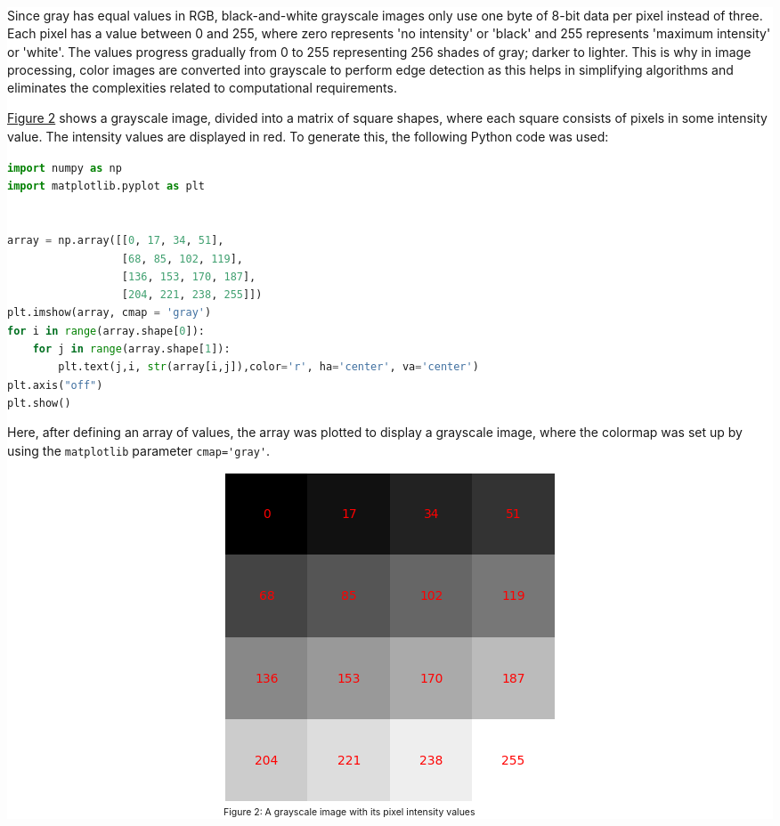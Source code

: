 Since gray has equal values in RGB, black-and-white grayscale images only use one byte of $8$-bit data per pixel instead of three. Each pixel has a value between $0$ and $255$, where zero represents 'no intensity' or 'black' and $255$ represents 'maximum intensity' or 'white'. The values progress gradually from $0$ to $255$ representing $256$ shades of gray; darker to lighter. This is why in image processing, color images are converted into grayscale to perform edge detection as this helps in simplifying algorithms and eliminates the complexities related to computational requirements.

<a href="#figure2">Figure 2</a> shows a grayscale image, divided into a matrix of square shapes, where each square consists of pixels in some intensity value. The intensity values are displayed in red. To generate this, the following Python code was used:

```python
import numpy as np
import matplotlib.pyplot as plt


array = np.array([[0, 17, 34, 51],
                  [68, 85, 102, 119],
                  [136, 153, 170, 187],
                  [204, 221, 238, 255]])       
plt.imshow(array, cmap = 'gray')
for i in range(array.shape[0]):
    for j in range(array.shape[1]):
        plt.text(j,i, str(array[i,j]),color='r', ha='center', va='center')
plt.axis("off")
plt.show()
```

Here, after defining an array of values, the array was plotted to display a grayscale image, where the colormap was set up by using the <code>matplotlib</code> parameter <code>cmap='gray'</code>.


<center>
    <p>
    <figure id="figure2" style='display: table'>
        <img src="/assets/img/lane-line-detection/Figure2.png" alt="Figure 2">
        <figcaption style="text-align: left; display: table-caption; caption-side: bottom; font-size: 75%; font-style: normal;">Figure 2: A grayscale image with its pixel intensity values</figcaption>
    </figure>
    </p>
</center>
